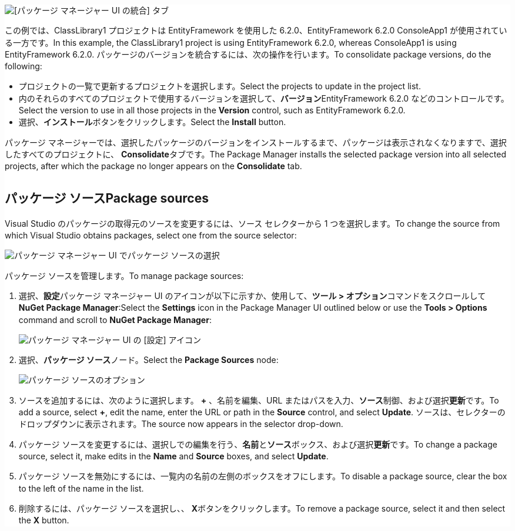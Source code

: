 ![[パッケージ マネージャー UI の統合] タブ](media/ConsolidateTab.png)

<span data-ttu-id="ea6b6-160">この例では、ClassLibrary1 プロジェクトは EntityFramework を使用した 6.2.0、EntityFramework 6.2.0 ConsoleApp1 が使用されている一方です。</span><span class="sxs-lookup"><span data-stu-id="ea6b6-160">In this example, the ClassLibrary1 project is using EntityFramework 6.2.0, whereas ConsoleApp1 is using EntityFramework 6.2.0.</span></span> <span data-ttu-id="ea6b6-161">パッケージのバージョンを統合するには、次の操作を行います。</span><span class="sxs-lookup"><span data-stu-id="ea6b6-161">To consolidate package versions, do the following:</span></span>

- <span data-ttu-id="ea6b6-162">プロジェクトの一覧で更新するプロジェクトを選択します。</span><span class="sxs-lookup"><span data-stu-id="ea6b6-162">Select the projects to update in the project list.</span></span>
- <span data-ttu-id="ea6b6-163">内のそれらのすべてのプロジェクトで使用するバージョンを選択して、**バージョン**EntityFramework 6.2.0 などのコントロールです。</span><span class="sxs-lookup"><span data-stu-id="ea6b6-163">Select the version to use in all those projects in the **Version** control, such as EntityFramework 6.2.0.</span></span>
- <span data-ttu-id="ea6b6-164">選択、**インストール**ボタンをクリックします。</span><span class="sxs-lookup"><span data-stu-id="ea6b6-164">Select the **Install** button.</span></span>

<span data-ttu-id="ea6b6-165">パッケージ マネージャーでは、選択したパッケージのバージョンをインストールするまで、パッケージは表示されなくなりますで、選択したすべてのプロジェクトに、 **Consolidate**タブです。</span><span class="sxs-lookup"><span data-stu-id="ea6b6-165">The Package Manager installs the selected package version into all selected projects, after which the package no longer appears on the **Consolidate** tab.</span></span>

## <a name="package-sources"></a><span data-ttu-id="ea6b6-166">パッケージ ソース</span><span class="sxs-lookup"><span data-stu-id="ea6b6-166">Package sources</span></span>

<span data-ttu-id="ea6b6-167">Visual Studio のパッケージの取得元のソースを変更するには、ソース セレクターから 1 つを選択します。</span><span class="sxs-lookup"><span data-stu-id="ea6b6-167">To change the source from which Visual Studio obtains packages, select one from the source selector:</span></span>

![パッケージ マネージャー UI でパッケージ ソースの選択](media/PackageSourceDropDown.png)

<span data-ttu-id="ea6b6-169">パッケージ ソースを管理します。</span><span class="sxs-lookup"><span data-stu-id="ea6b6-169">To manage package sources:</span></span>

1. <span data-ttu-id="ea6b6-170">選択、**設定**パッケージ マネージャー UI のアイコンが以下に示すか、使用して、**ツール > オプション**コマンドをスクロールして**NuGet Package Manager**:</span><span class="sxs-lookup"><span data-stu-id="ea6b6-170">Select the **Settings** icon in the Package Manager UI outlined below or use the **Tools > Options** command and scroll to **NuGet Package Manager**:</span></span>

    ![パッケージ マネージャー UI の [設定] アイコン](media/PackageSourceSettings.png)

1. <span data-ttu-id="ea6b6-172">選択、**パッケージ ソース**ノード。</span><span class="sxs-lookup"><span data-stu-id="ea6b6-172">Select the **Package Sources** node:</span></span>

    ![パッケージ ソースのオプション](media/options.png)

1. <span data-ttu-id="ea6b6-174">ソースを追加するには、次のように選択します。  **+** 、名前を編集、URL またはパスを入力、**ソース**制御、および選択**更新**です。</span><span class="sxs-lookup"><span data-stu-id="ea6b6-174">To add a source, select **+**, edit the name, enter the URL or path in the **Source** control, and select  **Update**.</span></span> <span data-ttu-id="ea6b6-175">ソースは、セレクターのドロップダウンに表示されます。</span><span class="sxs-lookup"><span data-stu-id="ea6b6-175">The source now appears in the selector drop-down.</span></span>
1. <span data-ttu-id="ea6b6-176">パッケージ ソースを変更するには、選択しでの編集を行う、**名前**と**ソース**ボックス、および選択**更新**です。</span><span class="sxs-lookup"><span data-stu-id="ea6b6-176">To change a package source, select it, make edits in the **Name** and **Source** boxes, and select **Update**.</span></span>
1. <span data-ttu-id="ea6b6-177">パッケージ ソースを無効にするには、一覧内の名前の左側のボックスをオフにします。</span><span class="sxs-lookup"><span data-stu-id="ea6b6-177">To disable a package source, clear the box to the left of the name in the list.</span></span>
1. <span data-ttu-id="ea6b6-178">削除するには、パッケージ ソースを選択し、、 **X**ボタンをクリックします。</span><span class="sxs-lookup"><span data-stu-id="ea6b6-178">To remove a package source, select it and then select the **X** button.</span></span>